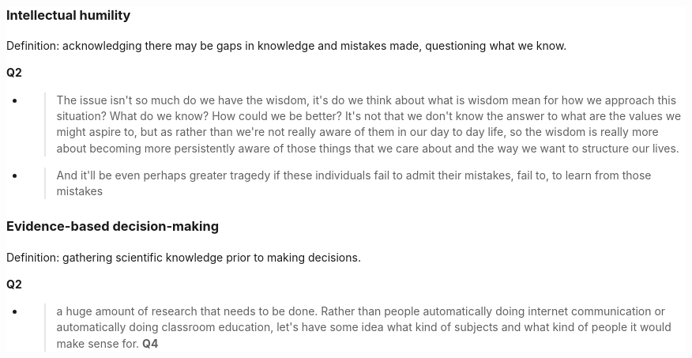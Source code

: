 ### Intellectual humility

 Definition: acknowledging there
 may be gaps in knowledge and
 mistakes made, questioning what
 we know.

**Q2**

* > The issue isn\'t so much do
we have the wisdom, it\'s do 
we think about what is 
wisdom mean for how we 
approach this situation? 
What do we know? How could 
we be better? It\'s not that 
we don\'t know the answer to 
what are the values we might 
aspire to, but as rather 
than we\'re not really aware 
of them in our day to day
life, so the wisdom is 
really more about becoming 
more persistently aware of 
those things that we care
about and the way we want to 
structure our lives. 
 
* > And it\'ll be even perhaps 
greater tragedy if these 
individuals fail to admit
their mistakes, fail to, to
learn from those mistakes

### Evidence-based decision-making

 Definition: gathering scientific 
 knowledge prior to making 
 decisions.

**Q2**

* > a huge amount of research
that needs to be done. 
Rather than people 
automatically doing internet 
communication or 
automatically doing
classroom education, let\'s
have some idea what kind of
subjects and what kind of
people it would make sense 
for. 
**Q4**
